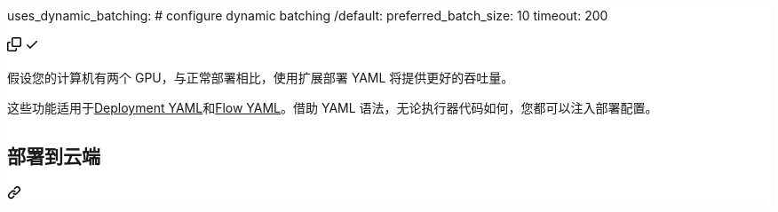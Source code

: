   <span class="pl-ent">uses_dynamic_batching</span>: <span class="pl-c"><span class="pl-c">#</span> configure dynamic batching</span>
    <span class="pl-ent">/default</span>:
      <span class="pl-ent">preferred_batch_size</span>: <span class="pl-c1">10</span>
      <span class="pl-ent">timeout</span>: <span class="pl-c1">200</span></pre><div class="zeroclipboard-container">
    <clipboard-copy aria-label="Copy" class="ClipboardButton btn btn-invisible js-clipboard-copy m-2 p-0 tooltipped-no-delay d-flex flex-justify-center flex-items-center" data-copy-feedback="Copied!" data-tooltip-direction="w" value="jtype: Deployment
with:
  uses: TextToImage
  timeout_ready: -1
  py_modules:
    - text_to_image.py
  env:
   CUDA_VISIBLE_DEVICES: RR
  replicas: 2
  uses_dynamic_batching: # configure dynamic batching
    /default:
      preferred_batch_size: 10
      timeout: 200" tabindex="0" role="button">
      <svg aria-hidden="true" height="16" viewBox="0 0 16 16" version="1.1" width="16" data-view-component="true" class="octicon octicon-copy js-clipboard-copy-icon">
    <path d="M0 6.75C0 5.784.784 5 1.75 5h1.5a.75.75 0 0 1 0 1.5h-1.5a.25.25 0 0 0-.25.25v7.5c0 .138.112.25.25.25h7.5a.25.25 0 0 0 .25-.25v-1.5a.75.75 0 0 1 1.5 0v1.5A1.75 1.75 0 0 1 9.25 16h-7.5A1.75 1.75 0 0 1 0 14.25Z"></path><path d="M5 1.75C5 .784 5.784 0 6.75 0h7.5C15.216 0 16 .784 16 1.75v7.5A1.75 1.75 0 0 1 14.25 11h-7.5A1.75 1.75 0 0 1 5 9.25Zm1.75-.25a.25.25 0 0 0-.25.25v7.5c0 .138.112.25.25.25h7.5a.25.25 0 0 0 .25-.25v-7.5a.25.25 0 0 0-.25-.25Z"></path>
</svg>
      <svg aria-hidden="true" height="16" viewBox="0 0 16 16" version="1.1" width="16" data-view-component="true" class="octicon octicon-check js-clipboard-check-icon color-fg-success d-none">
    <path d="M13.78 4.22a.75.75 0 0 1 0 1.06l-7.25 7.25a.75.75 0 0 1-1.06 0L2.22 9.28a.751.751 0 0 1 .018-1.042.751.751 0 0 1 1.042-.018L6 10.94l6.72-6.72a.75.75 0 0 1 1.06 0Z"></path>
</svg>
    </clipboard-copy>
  </div></div>
</td>
</tr>
</tbody></table>
</div>
<p dir="auto"><font style="vertical-align: inherit;"><font style="vertical-align: inherit;">假设您的计算机有两个 GPU，与正常部署相比，使用扩展部署 YAML 将提供更好的吞吐量。</font></font></p>
<p dir="auto"><font style="vertical-align: inherit;"><font style="vertical-align: inherit;">这些功能适用于</font></font><a href="https://docs.jina.ai/concepts/orchestration/yaml-spec/#example-yaml" rel="nofollow"><font style="vertical-align: inherit;"><font style="vertical-align: inherit;">Deployment YAML</font></font></a><font style="vertical-align: inherit;"><font style="vertical-align: inherit;">和</font></font><a href="https://docs.jina.ai/concepts/orchestration/yaml-spec/#example-yaml" rel="nofollow"><font style="vertical-align: inherit;"><font style="vertical-align: inherit;">Flow YAML</font></font></a><font style="vertical-align: inherit;"><font style="vertical-align: inherit;">。借助 YAML 语法，无论执行器代码如何，您都可以注入部署配置。</font></font></p>
<div class="markdown-heading" dir="auto"><h2 tabindex="-1" class="heading-element" dir="auto"><font style="vertical-align: inherit;"><font style="vertical-align: inherit;">部署到云端</font></font></h2><a id="user-content-deploy-to-the-cloud" class="anchor" aria-label="永久链接：部署到云端" href="#deploy-to-the-cloud"><svg class="octicon octicon-link" viewBox="0 0 16 16" version="1.1" width="16" height="16" aria-hidden="true"><path d="m7.775 3.275 1.25-1.25a3.5 3.5 0 1 1 4.95 4.95l-2.5 2.5a3.5 3.5 0 0 1-4.95 0 .751.751 0 0 1 .018-1.042.751.751 0 0 1 1.042-.018 1.998 1.998 0 0 0 2.83 0l2.5-2.5a2.002 2.002 0 0 0-2.83-2.83l-1.25 1.25a.751.751 0 0 1-1.042-.018.751.751 0 0 1-.018-1.042Zm-4.69 9.64a1.998 1.998 0 0 0 2.83 0l1.25-1.25a.751.751 0 0 1 1.042.018.751.751 0 0 1 .018 1.042l-1.25 1.25a3.5 3.5 0 1 1-4.95-4.95l2.5-2.5a3.5 3.5 0 0 1 4.95 0 .751.751 0 0 1-.018 1.042.751.751 0 0 1-1.042.018 1.998 1.998 0 0 0-2.83 0l-2.5 2.5a1.998 1.998 0 0 0 0 2.83Z"></path></svg></a></div>